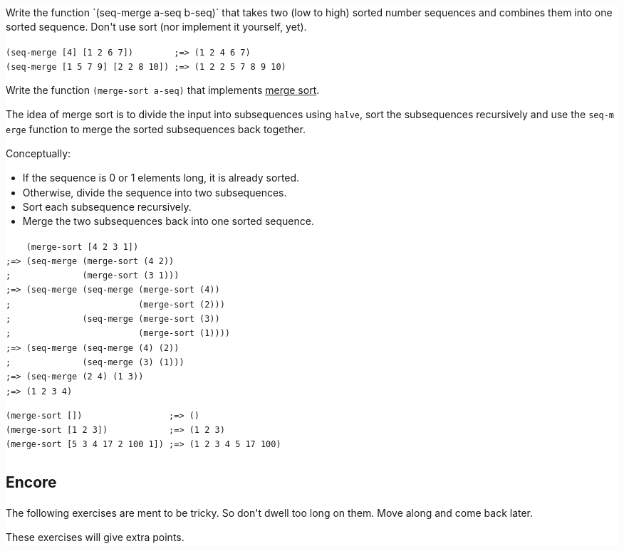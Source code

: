 </exercise>

<exercise>
Write the function `(seq-merge a-seq b-seq)` that takes two (low to high)
sorted number sequences and combines them into one sorted sequence.
Don't use sort (nor implement it yourself, yet).

~~~ {.clojure}
(seq-merge [4] [1 2 6 7])        ;=> (1 2 4 6 7)
(seq-merge [1 5 7 9] [2 2 8 10]) ;=> (1 2 2 5 7 8 9 10)
~~~
</exercise>

<exercise>

Write the function `(merge-sort a-seq)` that implements [merge sort].

The idea of merge sort is to divide the input into subsequences using `halve`,
sort the subsequences recursively and use the `seq-merge` function to merge
the sorted subsequences back together.

Conceptually:

- If the sequence is 0 or 1 elements long, it is already sorted.
- Otherwise, divide the sequence into two subsequences.
- Sort each subsequence recursively.
- Merge the two subsequences back into one sorted sequence.

~~~ {.clojure}
    (merge-sort [4 2 3 1])
;=> (seq-merge (merge-sort (4 2))
;              (merge-sort (3 1)))
;=> (seq-merge (seq-merge (merge-sort (4))
;                         (merge-sort (2)))
;              (seq-merge (merge-sort (3))
;                         (merge-sort (1))))
;=> (seq-merge (seq-merge (4) (2))
;              (seq-merge (3) (1)))
;=> (seq-merge (2 4) (1 3))
;=> (1 2 3 4)
~~~

~~~ {.clojure}
(merge-sort [])                 ;=> ()
(merge-sort [1 2 3])            ;=> (1 2 3)
(merge-sort [5 3 4 17 2 100 1]) ;=> (1 2 3 4 5 17 100)
~~~

</exercise>

## Encore

The following exercises are ment to be tricky. So don't dwell too long on
them. Move along and come back later.

These exercises will give extra points.


[Software Foundations]: http://www.cis.upenn.edu/~bcpierce/sf/Basics.html#nat
[Fibonacci number]: http://en.wikipedia.org/wiki/Fibonacci_number
[SICP on recursion]: http://mitpress.mit.edu/sicp/full-text/book/book-Z-H-11.html#%_sec_1.2
[merge sort]: http://en.wikipedia.org/wiki/Merge_sort